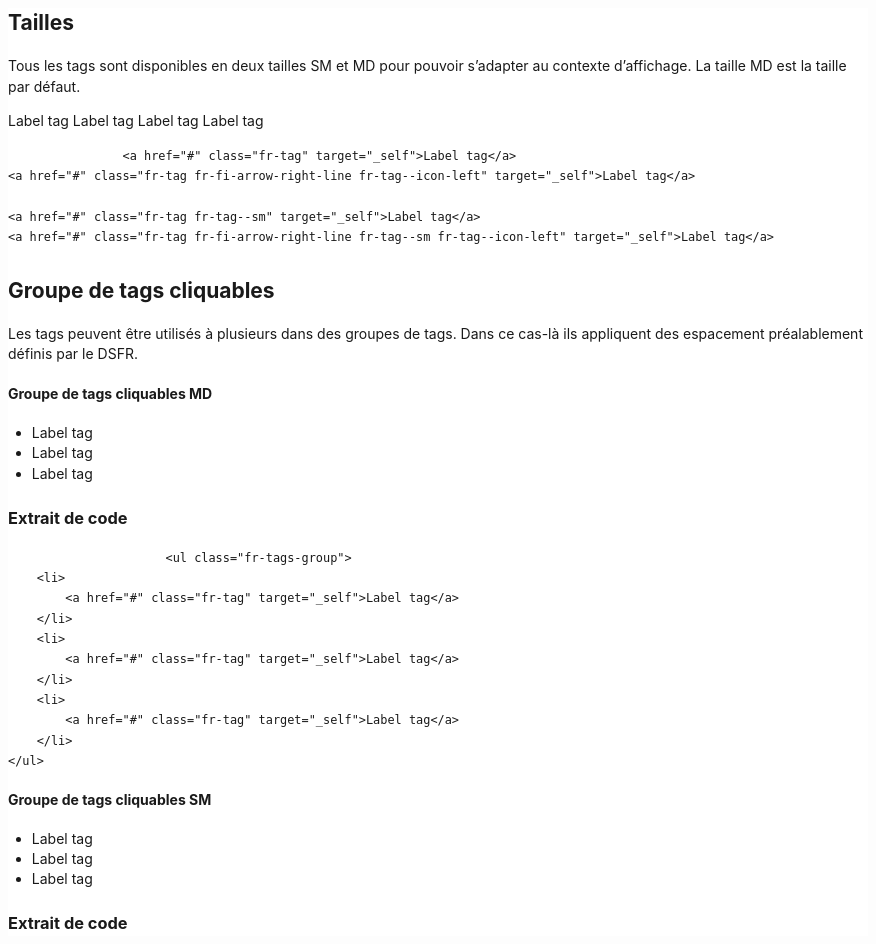                     
                  

## Tailles

Tous les tags sont disponibles en deux tailles SM et MD pour pouvoir s’adapter
au contexte d’affichage. La taille MD est la taille par défaut.

Label tag Label tag Label tag Label tag

    
    
                    <a href="#" class="fr-tag" target="_self">Label tag</a>
    <a href="#" class="fr-tag fr-fi-arrow-right-line fr-tag--icon-left" target="_self">Label tag</a>
    
    <a href="#" class="fr-tag fr-tag--sm" target="_self">Label tag</a>
    <a href="#" class="fr-tag fr-fi-arrow-right-line fr-tag--sm fr-tag--icon-left" target="_self">Label tag</a>
    
                    
                  

## Groupe de tags cliquables

Les tags peuvent être utilisés à plusieurs dans des groupes de tags. Dans ce
cas-là ils appliquent des espacement préalablement définis par le DSFR.

#### Groupe de tags cliquables MD

  * Label tag
  * Label tag
  * Label tag

###  Extrait de code

    
    
                          <ul class="fr-tags-group">
        <li>
            <a href="#" class="fr-tag" target="_self">Label tag</a>
        </li>
        <li>
            <a href="#" class="fr-tag" target="_self">Label tag</a>
        </li>
        <li>
            <a href="#" class="fr-tag" target="_self">Label tag</a>
        </li>
    </ul>
                          
                        

#### Groupe de tags cliquables SM

  * Label tag
  * Label tag
  * Label tag

###  Extrait de code
